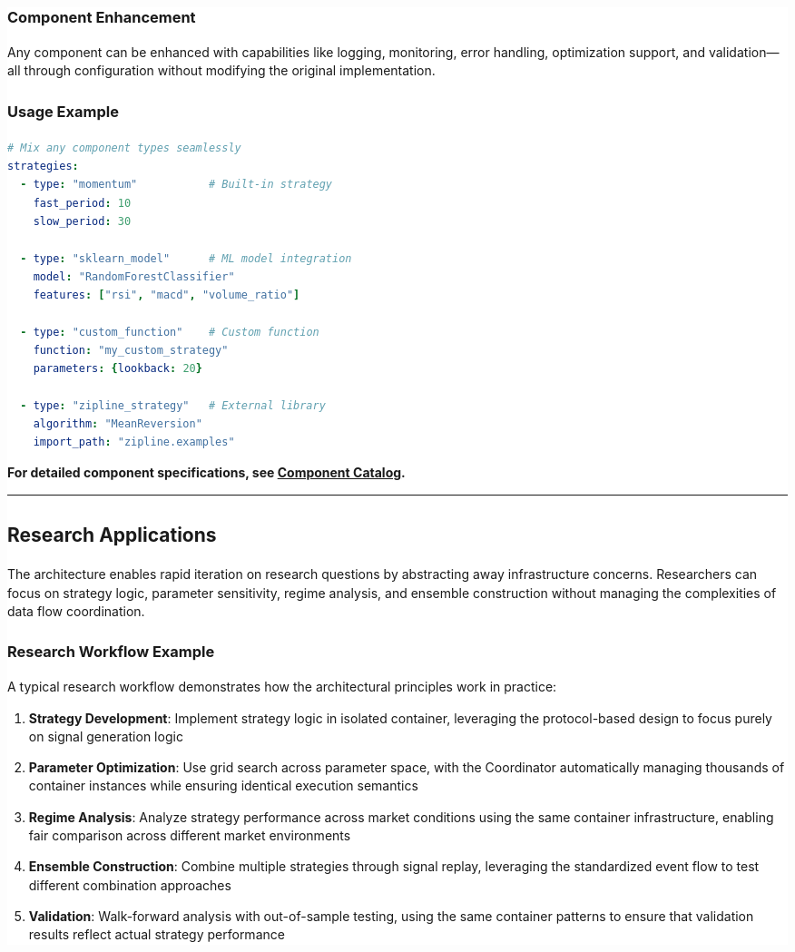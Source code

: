 ### Component Enhancement

Any component can be enhanced with capabilities like logging, monitoring, error handling, optimization support, and validation—all through configuration without modifying the original implementation.

### Usage Example

```yaml
# Mix any component types seamlessly
strategies:
  - type: "momentum"           # Built-in strategy
    fast_period: 10
    slow_period: 30
    
  - type: "sklearn_model"      # ML model integration
    model: "RandomForestClassifier"
    features: ["rsi", "macd", "volume_ratio"]
    
  - type: "custom_function"    # Custom function
    function: "my_custom_strategy"
    parameters: {lookback: 20}
    
  - type: "zipline_strategy"   # External library
    algorithm: "MeanReversion"
    import_path: "zipline.examples"
```

**For detailed component specifications, see [Component Catalog](COMPONENT_CATALOG.md).**

---

## Research Applications

The architecture enables rapid iteration on research questions by abstracting away infrastructure concerns. Researchers can focus on strategy logic, parameter sensitivity, regime analysis, and ensemble construction without managing the complexities of data flow coordination.

### Research Workflow Example

A typical research workflow demonstrates how the architectural principles work in practice:

1. **Strategy Development**: Implement strategy logic in isolated container, leveraging the protocol-based design to focus purely on signal generation logic

2. **Parameter Optimization**: Use grid search across parameter space, with the Coordinator automatically managing thousands of container instances while ensuring identical execution semantics

3. **Regime Analysis**: Analyze strategy performance across market conditions using the same container infrastructure, enabling fair comparison across different market environments  

4. **Ensemble Construction**: Combine multiple strategies through signal replay, leveraging the standardized event flow to test different combination approaches

5. **Validation**: Walk-forward analysis with out-of-sample testing, using the same container patterns to ensure that validation results reflect actual strategy performance
